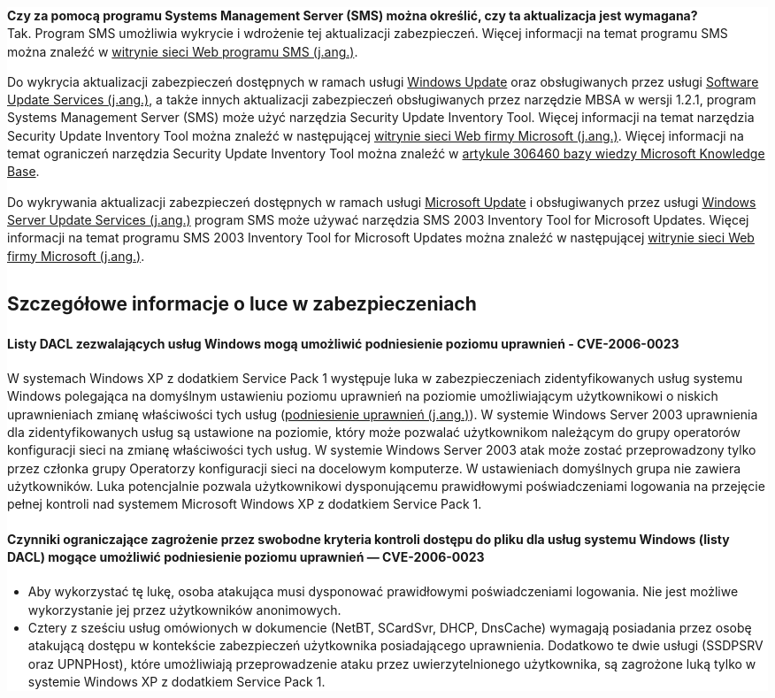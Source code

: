 **Czy za pomocą programu Systems Management Server (SMS) można określić, czy ta aktualizacja jest wymagana?**  
Tak. Program SMS umożliwia wykrycie i wdrożenie tej aktualizacji zabezpieczeń. Więcej informacji na temat programu SMS można znaleźć w [witrynie sieci Web programu SMS (j.ang.)](http://go.microsoft.com/fwlink/?linkid=21158).
  
Do wykrycia aktualizacji zabezpieczeń dostępnych w ramach usługi [Windows Update](http://go.microsoft.com/fwlink/?linkid=21130) oraz obsługiwanych przez usługi [Software Update Services (j.ang.)](http://go.microsoft.com/fwlink/?linkid=21133), a także innych aktualizacji zabezpieczeń obsługiwanych przez narzędzie MBSA w wersji 1.2.1, program Systems Management Server (SMS) może użyć narzędzia Security Update Inventory Tool. Więcej informacji na temat narzędzia Security Update Inventory Tool można znaleźć w następującej [witrynie sieci Web firmy Microsoft (j.ang.)](http://www.microsoft.com/smserver/downloads/2003/featurepacks/suspack). Więcej informacji na temat ograniczeń narzędzia Security Update Inventory Tool można znaleźć w [artykule 306460 bazy wiedzy Microsoft Knowledge Base](http://support.microsoft.com/kb/306460).
  
Do wykrywania aktualizacji zabezpieczeń dostępnych w ramach usługi [Microsoft Update](http://update.microsoft.com/microsoftupdate) i obsługiwanych przez usługi [Windows Server Update Services (j.ang.)](http://go.microsoft.com/fwlink/?linkid=50120) program SMS może używać narzędzia SMS 2003 Inventory Tool for Microsoft Updates. Więcej informacji na temat programu SMS 2003 Inventory Tool for Microsoft Updates można znaleźć w następującej [witrynie sieci Web firmy Microsoft (j.ang.)](http://go.microsoft.com/fwlink/?linkid=50757).
  
Szczegółowe informacje o luce w zabezpieczeniach  
------------------------------------------------
  
<span></span>
#### Listy DACL zezwalających usług Windows mogą umożliwić podniesienie poziomu uprawnień - CVE-2006-0023
  
W systemach Windows XP z dodatkiem Service Pack 1 występuje luka w zabezpieczeniach zidentyfikowanych usług systemu Windows polegająca na domyślnym ustawieniu poziomu uprawnień na poziomie umożliwiającym użytkownikowi o niskich uprawnieniach zmianę właściwości tych usług ([podniesienie uprawnień (j.ang.)](http://go.microsoft.com/fwlink/?linkid=21142)). W systemie Windows Server 2003 uprawnienia dla zidentyfikowanych usług są ustawione na poziomie, który może pozwalać użytkownikom należącym do grupy operatorów konfiguracji sieci na zmianę właściwości tych usług. W systemie Windows Server 2003 atak może zostać przeprowadzony tylko przez członka grupy Operatorzy konfiguracji sieci na docelowym komputerze. W ustawieniach domyślnych grupa nie zawiera użytkowników. Luka potencjalnie pozwala użytkownikowi dysponującemu prawidłowymi poświadczeniami logowania na przejęcie pełnej kontroli nad systemem Microsoft Windows XP z dodatkiem Service Pack 1.
  
#### Czynniki ograniczające zagrożenie przez swobodne kryteria kontroli dostępu do pliku dla usług systemu Windows (listy DACL) mogące umożliwić podniesienie poziomu uprawnień — CVE-2006-0023
  
-   Aby wykorzystać tę lukę, osoba atakująca musi dysponować prawidłowymi poświadczeniami logowania. Nie jest możliwe wykorzystanie jej przez użytkowników anonimowych.  
-   Cztery z sześciu usług omówionych w dokumencie (NetBT, SCardSvr, DHCP, DnsCache) wymagają posiadania przez osobę atakującą dostępu w kontekście zabezpieczeń użytkownika posiadającego uprawnienia. Dodatkowo te dwie usługi (SSDPSRV oraz UPNPHost), które umożliwiają przeprowadzenie ataku przez uwierzytelnionego użytkownika, są zagrożone luką tylko w systemie Windows XP z dodatkiem Service Pack 1.
  